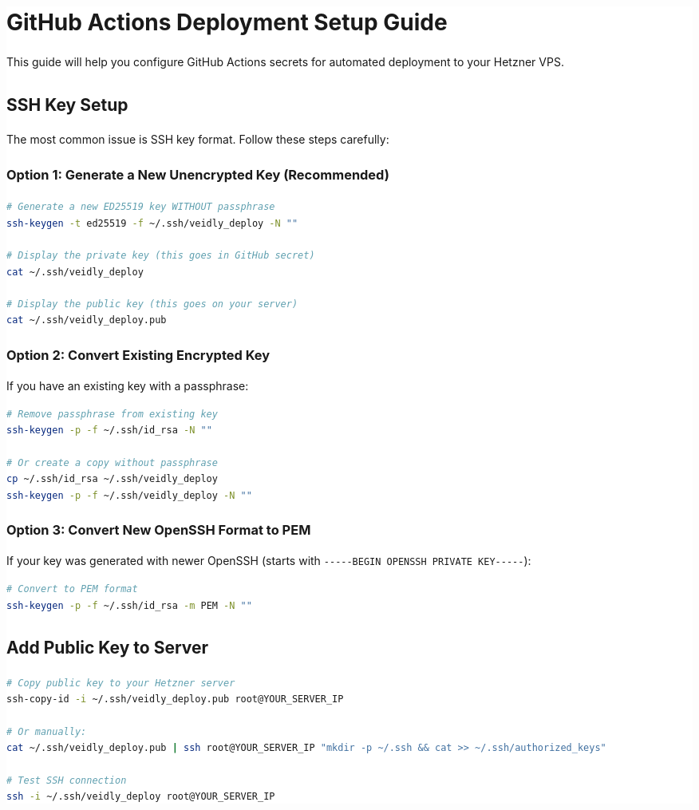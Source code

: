 # GitHub Actions Deployment Setup Guide

This guide will help you configure GitHub Actions secrets for automated deployment to your Hetzner VPS.

## SSH Key Setup

The most common issue is SSH key format. Follow these steps carefully:

### Option 1: Generate a New Unencrypted Key (Recommended)

```bash
# Generate a new ED25519 key WITHOUT passphrase
ssh-keygen -t ed25519 -f ~/.ssh/veidly_deploy -N ""

# Display the private key (this goes in GitHub secret)
cat ~/.ssh/veidly_deploy

# Display the public key (this goes on your server)
cat ~/.ssh/veidly_deploy.pub
```

### Option 2: Convert Existing Encrypted Key

If you have an existing key with a passphrase:

```bash
# Remove passphrase from existing key
ssh-keygen -p -f ~/.ssh/id_rsa -N ""

# Or create a copy without passphrase
cp ~/.ssh/id_rsa ~/.ssh/veidly_deploy
ssh-keygen -p -f ~/.ssh/veidly_deploy -N ""
```

### Option 3: Convert New OpenSSH Format to PEM

If your key was generated with newer OpenSSH (starts with `-----BEGIN OPENSSH PRIVATE KEY-----`):

```bash
# Convert to PEM format
ssh-keygen -p -f ~/.ssh/id_rsa -m PEM -N ""
```

## Add Public Key to Server

```bash
# Copy public key to your Hetzner server
ssh-copy-id -i ~/.ssh/veidly_deploy.pub root@YOUR_SERVER_IP

# Or manually:
cat ~/.ssh/veidly_deploy.pub | ssh root@YOUR_SERVER_IP "mkdir -p ~/.ssh && cat >> ~/.ssh/authorized_keys"

# Test SSH connection
ssh -i ~/.ssh/veidly_deploy root@YOUR_SERVER_IP
```
